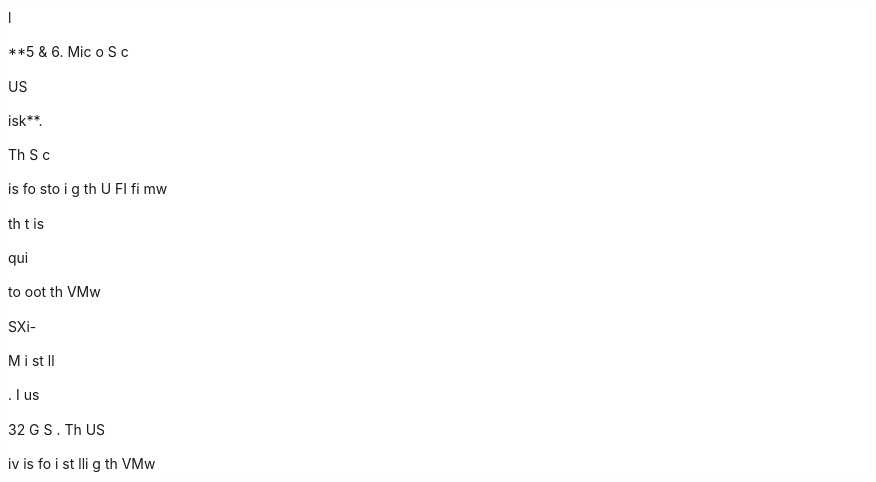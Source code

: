 l
>

**5 & 6. Mic
o S
 c


 


 US
 
isk**.

Th
 S
 c


 is fo
 sto
i
g th
 U
FI fi
mw


 th
t is 

qui


 to 
oot th
 VMw


 
SXi-

M i
st
ll

. I us

 32 G
 S
. Th
 US
 

iv
 is fo
 i
st
lli
g th
 VMw

